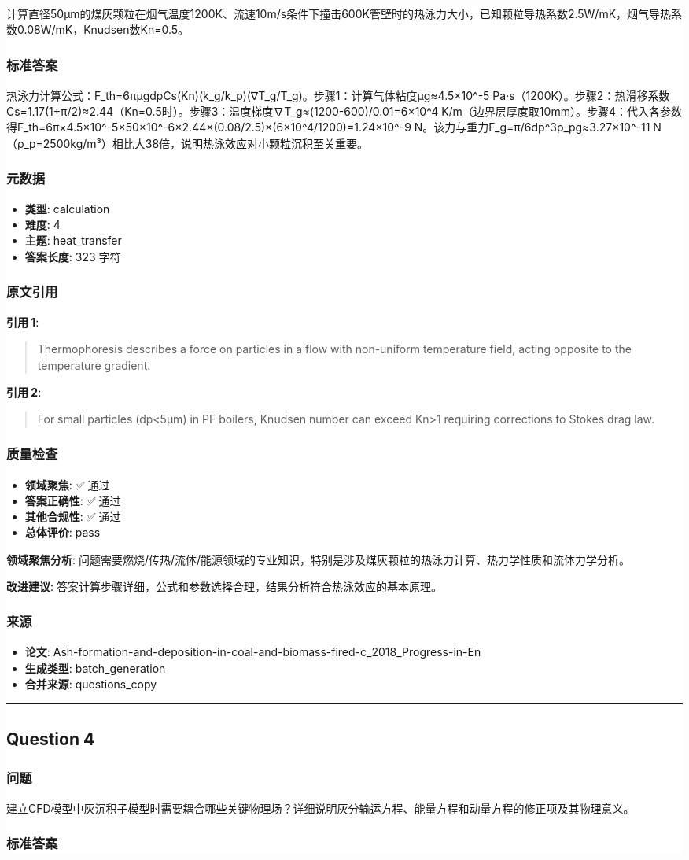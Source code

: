 计算直径50μm的煤灰颗粒在烟气温度1200K、流速10m/s条件下撞击600K管壁时的热泳力大小，已知颗粒导热系数2.5W/mK，烟气导热系数0.08W/mK，Knudsen数Kn=0.5。

### 标准答案

热泳力计算公式：F_th=6πμgdpCs(Kn)(k_g/k_p)(∇T_g/T_g)。步骤1：计算气体粘度μg≈4.5×10^-5 Pa·s（1200K）。步骤2：热滑移系数Cs=1.17(1+π/2)≈2.44（Kn=0.5时）。步骤3：温度梯度∇T_g≈(1200-600)/0.01=6×10^4 K/m（边界层厚度取10mm）。步骤4：代入各参数得F_th=6π×4.5×10^-5×50×10^-6×2.44×(0.08/2.5)×(6×10^4/1200)=1.24×10^-9 N。该力与重力F_g=π/6dp^3ρ_pg≈3.27×10^-11 N（ρ_p=2500kg/m³）相比大38倍，说明热泳效应对小颗粒沉积至关重要。

### 元数据

- **类型**: calculation
- **难度**: 4
- **主题**: heat_transfer
- **答案长度**: 323 字符

### 原文引用

**引用 1**:
> Thermophoresis describes a force on particles in a flow with non-uniform temperature field, acting opposite to the temperature gradient.

**引用 2**:
> For small particles (dp<5μm) in PF boilers, Knudsen number can exceed Kn>1 requiring corrections to Stokes drag law.

### 质量检查

- **领域聚焦**: ✅ 通过
- **答案正确性**: ✅ 通过
- **其他合规性**: ✅ 通过
- **总体评价**: pass

**领域聚焦分析**: 问题需要燃烧/传热/流体/能源领域的专业知识，特别是涉及煤灰颗粒的热泳力计算、热力学性质和流体力学分析。

**改进建议**: 答案计算步骤详细，公式和参数选择合理，结果分析符合热泳效应的基本原理。

### 来源

- **论文**: Ash-formation-and-deposition-in-coal-and-biomass-fired-c_2018_Progress-in-En
- **生成类型**: batch_generation
- **合并来源**: questions_copy

---

## Question 4

### 问题

建立CFD模型中灰沉积子模型时需要耦合哪些关键物理场？详细说明灰分输运方程、能量方程和动量方程的修正项及其物理意义。

### 标准答案
